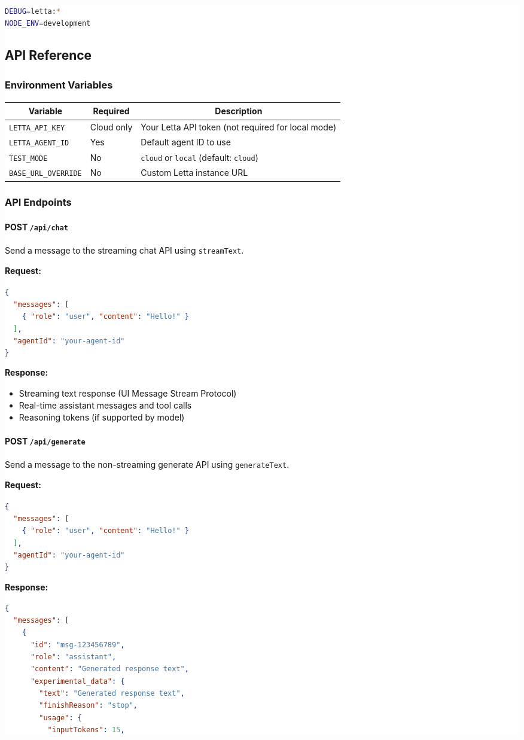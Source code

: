 ```bash
DEBUG=letta:*
NODE_ENV=development
```

## API Reference

### Environment Variables

| Variable | Required | Description |
|----------|----------|-------------|
| `LETTA_API_KEY` | Cloud only | Your Letta API token (not required for local mode) |
| `LETTA_AGENT_ID` | Yes | Default agent ID to use |
| `TEST_MODE` | No | `cloud` or `local` (default: `cloud`) |
| `BASE_URL_OVERRIDE` | No | Custom Letta instance URL |

### API Endpoints

#### POST `/api/chat`

Send a message to the streaming chat API using `streamText`.

**Request:**
```json
{
  "messages": [
    { "role": "user", "content": "Hello!" }
  ],
  "agentId": "your-agent-id"
}
```

**Response:**
- Streaming text response (UI Message Stream Protocol)
- Real-time assistant messages and tool calls
- Reasoning tokens (if supported by model)

#### POST `/api/generate`

Send a message to the non-streaming generate API using `generateText`.

**Request:**
```json
{
  "messages": [
    { "role": "user", "content": "Hello!" }
  ],
  "agentId": "your-agent-id"
}
```

**Response:**
```json
{
  "messages": [
    {
      "id": "msg-123456789",
      "role": "assistant",
      "content": "Generated response text",
      "experimental_data": {
        "text": "Generated response text",
        "finishReason": "stop",
        "usage": {
          "inputTokens": 15,
```